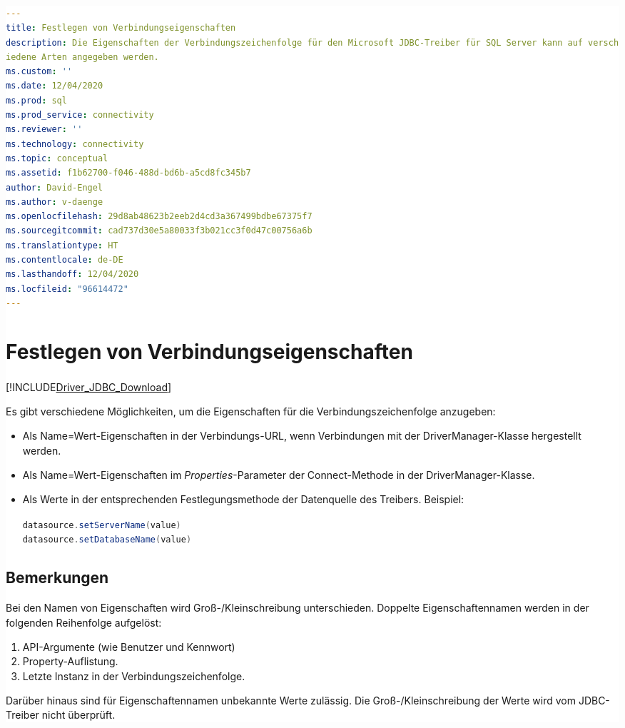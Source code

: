 ```yaml
---
title: Festlegen von Verbindungseigenschaften
description: Die Eigenschaften der Verbindungszeichenfolge für den Microsoft JDBC-Treiber für SQL Server kann auf verschiedene Arten angegeben werden.
ms.custom: ''
ms.date: 12/04/2020
ms.prod: sql
ms.prod_service: connectivity
ms.reviewer: ''
ms.technology: connectivity
ms.topic: conceptual
ms.assetid: f1b62700-f046-488d-bd6b-a5cd8fc345b7
author: David-Engel
ms.author: v-daenge
ms.openlocfilehash: 29d8ab48623b2eeb2d4cd3a367499bdbe67375f7
ms.sourcegitcommit: cad737d30e5a80033f3b021cc3f0d47c00756a6b
ms.translationtype: HT
ms.contentlocale: de-DE
ms.lasthandoff: 12/04/2020
ms.locfileid: "96614472"
---
```

# <a name="setting-the-connection-properties"></a>Festlegen von Verbindungseigenschaften

[!INCLUDE[Driver_JDBC_Download](../../includes/driver_jdbc_download.md)]

Es gibt verschiedene Möglichkeiten, um die Eigenschaften für die Verbindungszeichenfolge anzugeben:

- Als Name=Wert-Eigenschaften in der Verbindungs-URL, wenn Verbindungen mit der DriverManager-Klasse hergestellt werden.
- Als Name=Wert-Eigenschaften im *Properties*-Parameter der Connect-Methode in der DriverManager-Klasse.
- Als Werte in der entsprechenden Festlegungsmethode der Datenquelle des Treibers. Beispiel:  
  
    ```java
    datasource.setServerName(value)  
    datasource.setDatabaseName(value)  
    ```  
  
## <a name="remarks"></a>Bemerkungen

Bei den Namen von Eigenschaften wird Groß-/Kleinschreibung unterschieden. Doppelte Eigenschaftennamen werden in der folgenden Reihenfolge aufgelöst:  
  
1. API-Argumente (wie Benutzer und Kennwort)
2. Property-Auflistung.  
3. Letzte Instanz in der Verbindungszeichenfolge.
  
Darüber hinaus sind für Eigenschaftennamen unbekannte Werte zulässig. Die Groß-/Kleinschreibung der Werte wird vom JDBC-Treiber nicht überprüft.
